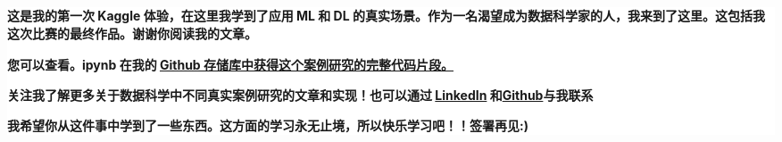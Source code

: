 **这是我的第一次 Kaggle 体验，在这里我学到了应用 ML 和 DL 的真实场景。作为一名渴望成为数据科学家的人，我来到了这里。这包括我这次比赛的最终作品。谢谢你阅读我的文章。**

**您可以查看。ipynb 在我的 [**Github 存储库中获得这个案例研究的完整代码片段。**](https://github.com/ChaitanyaNarva/ChaitanyaNarva/blob/master/mercari_casestudy.ipynb)**

****关注我**了解更多关于数据科学中不同真实案例研究的文章和实现！也可以通过 [**LinkedIn**](http://www.linkedin.com/in/sai-chaitanya-narava-20b3571a0) 和**[**Github**](https://github.com/ChaitanyaNarva/ChaitanyaNarva)与我联系****

****我希望你从这件事中学到了一些东西。这方面的学习永无止境，所以快乐学习吧！！签署再见:)****